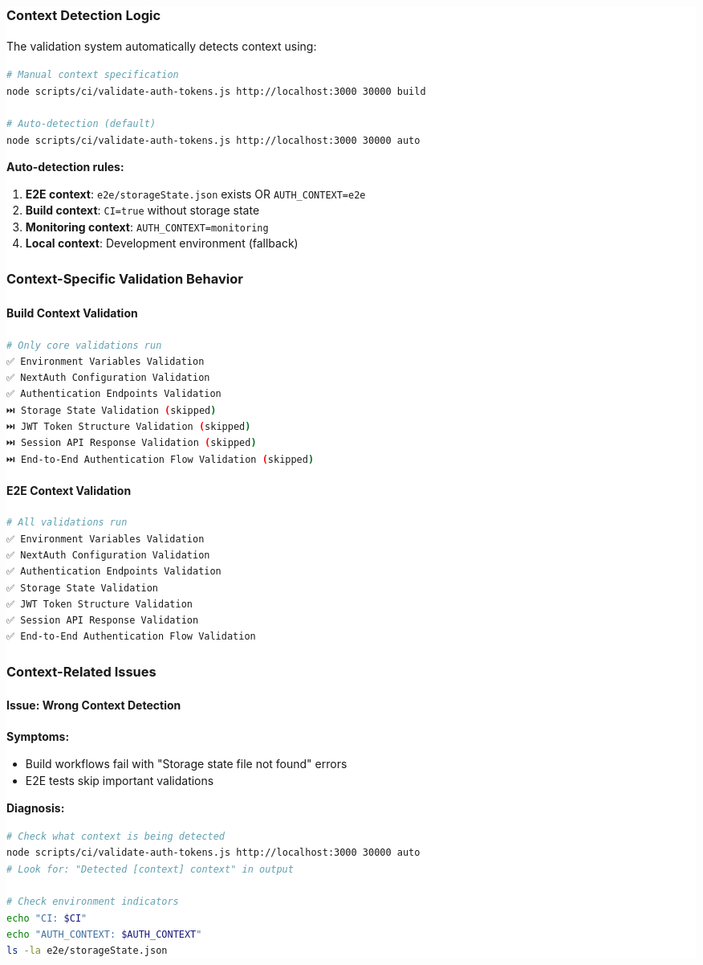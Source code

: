 ### Context Detection Logic

The validation system automatically detects context using:

```bash
# Manual context specification
node scripts/ci/validate-auth-tokens.js http://localhost:3000 30000 build

# Auto-detection (default)
node scripts/ci/validate-auth-tokens.js http://localhost:3000 30000 auto
```

**Auto-detection rules:**
1. **E2E context**: `e2e/storageState.json` exists OR `AUTH_CONTEXT=e2e`
2. **Build context**: `CI=true` without storage state
3. **Monitoring context**: `AUTH_CONTEXT=monitoring`
4. **Local context**: Development environment (fallback)

### Context-Specific Validation Behavior

#### Build Context Validation
```bash
# Only core validations run
✅ Environment Variables Validation
✅ NextAuth Configuration Validation  
✅ Authentication Endpoints Validation
⏭️ Storage State Validation (skipped)
⏭️ JWT Token Structure Validation (skipped)
⏭️ Session API Response Validation (skipped)
⏭️ End-to-End Authentication Flow Validation (skipped)
```

#### E2E Context Validation
```bash
# All validations run
✅ Environment Variables Validation
✅ NextAuth Configuration Validation
✅ Authentication Endpoints Validation
✅ Storage State Validation
✅ JWT Token Structure Validation
✅ Session API Response Validation
✅ End-to-End Authentication Flow Validation
```

### Context-Related Issues

#### Issue: Wrong Context Detection
**Symptoms:**
- Build workflows fail with "Storage state file not found" errors
- E2E tests skip important validations

**Diagnosis:**
```bash
# Check what context is being detected
node scripts/ci/validate-auth-tokens.js http://localhost:3000 30000 auto
# Look for: "Detected [context] context" in output

# Check environment indicators
echo "CI: $CI"
echo "AUTH_CONTEXT: $AUTH_CONTEXT"
ls -la e2e/storageState.json
```
